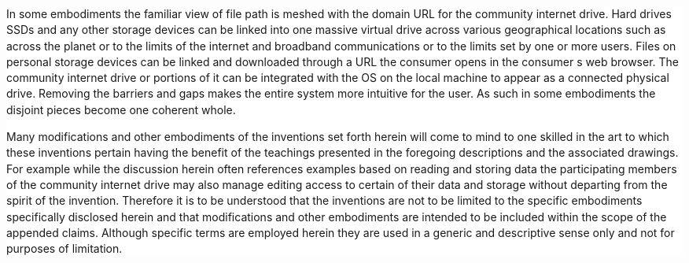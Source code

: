 In some embodiments the familiar view of file path is meshed with the domain URL for the community internet drive. Hard drives SSDs and any other storage devices can be linked into one massive virtual drive across various geographical locations such as across the planet or to the limits of the internet and broadband communications or to the limits set by one or more users. Files on personal storage devices can be linked and downloaded through a URL the consumer opens in the consumer s web browser. The community internet drive or portions of it can be integrated with the OS on the local machine to appear as a connected physical drive. Removing the barriers and gaps makes the entire system more intuitive for the user. As such in some embodiments the disjoint pieces become one coherent whole.

Many modifications and other embodiments of the inventions set forth herein will come to mind to one skilled in the art to which these inventions pertain having the benefit of the teachings presented in the foregoing descriptions and the associated drawings. For example while the discussion herein often references examples based on reading and storing data the participating members of the community internet drive may also manage editing access to certain of their data and storage without departing from the spirit of the invention. Therefore it is to be understood that the inventions are not to be limited to the specific embodiments specifically disclosed herein and that modifications and other embodiments are intended to be included within the scope of the appended claims. Although specific terms are employed herein they are used in a generic and descriptive sense only and not for purposes of limitation.


